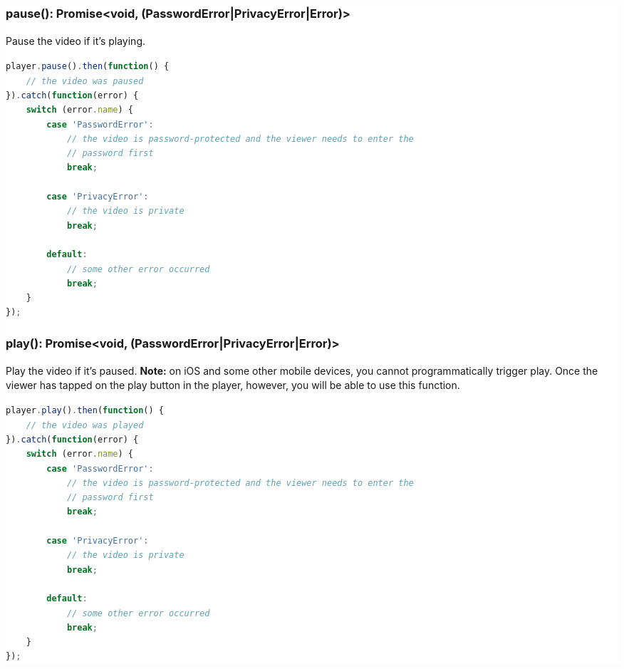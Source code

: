 ### pause(): Promise&lt;void, (PasswordError|PrivacyError|Error)&gt;

Pause the video if it’s playing.

```js
player.pause().then(function() {
    // the video was paused
}).catch(function(error) {
    switch (error.name) {
        case 'PasswordError':
            // the video is password-protected and the viewer needs to enter the
            // password first
            break;

        case 'PrivacyError':
            // the video is private
            break;

        default:
            // some other error occurred
            break;
    }
});
```

### play(): Promise&lt;void, (PasswordError|PrivacyError|Error)&gt;

Play the video if it’s paused. **Note:** on iOS and some other mobile devices,
you cannot programmatically trigger play. Once the viewer has tapped on the play
button in the player, however, you will be able to use this function.

```js
player.play().then(function() {
    // the video was played
}).catch(function(error) {
    switch (error.name) {
        case 'PasswordError':
            // the video is password-protected and the viewer needs to enter the
            // password first
            break;

        case 'PrivacyError':
            // the video is private
            break;

        default:
            // some other error occurred
            break;
    }
});
```
